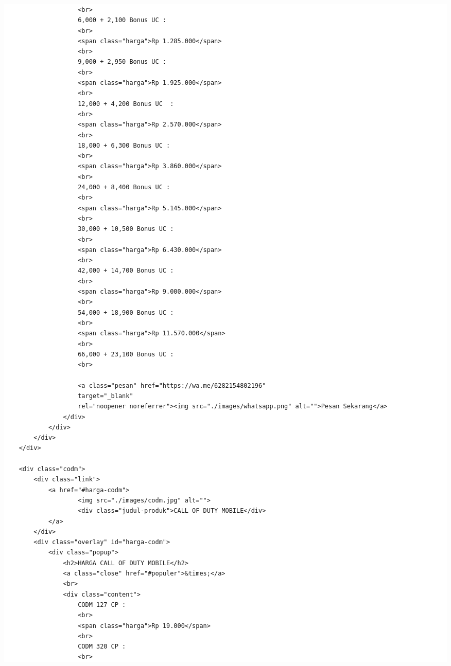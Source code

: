                         <br>
                        6,000 + 2,100 Bonus UC : 
                        <br>
                        <span class="harga">Rp 1.285.000</span>
                        <br>
                        9,000 + 2,950 Bonus UC : 
                        <br>
                        <span class="harga">Rp 1.925.000</span>
                        <br>
                        12,000 + 4,200 Bonus UC  : 
                        <br>
                        <span class="harga">Rp 2.570.000</span>
                        <br>
                        18,000 + 6,300 Bonus UC :
                        <br>
                        <span class="harga">Rp 3.860.000</span>
                        <br>
                        24,000 + 8,400 Bonus UC : 
                        <br>
                        <span class="harga">Rp 5.145.000</span>
                        <br>
                        30,000 + 10,500 Bonus UC : 
                        <br>
                        <span class="harga">Rp 6.430.000</span>
                        <br>
                        42,000 + 14,700 Bonus UC : 
                        <br>
                        <span class="harga">Rp 9.000.000</span>
                        <br>
                        54,000 + 18,900 Bonus UC : 
                        <br>
                        <span class="harga">Rp 11.570.000</span>
                        <br>
                        66,000 + 23,100 Bonus UC : 
                        <br>

                        <a class="pesan" href="https://wa.me/6282154802196" 
                        target="_blank" 
                        rel="noopener noreferrer"><img src="./images/whatsapp.png" alt="">Pesan Sekarang</a>
                    </div>
                </div>
            </div>
        </div>

        <div class="codm">
            <div class="link">
                <a href="#harga-codm">
                        <img src="./images/codm.jpg" alt="">
                        <div class="judul-produk">CALL OF DUTY MOBILE</div>
                </a>
            </div>
            <div class="overlay" id="harga-codm">
                <div class="popup">
                    <h2>HARGA CALL OF DUTY MOBILE</h2>
                    <a class="close" href="#populer">&times;</a>
                    <br>
                    <div class="content">
                        CODM 127 CP : 
                        <br>    
                        <span class="harga">Rp 19.000</span>
                        <br>
                        CODM 320 CP : 
                        <br>